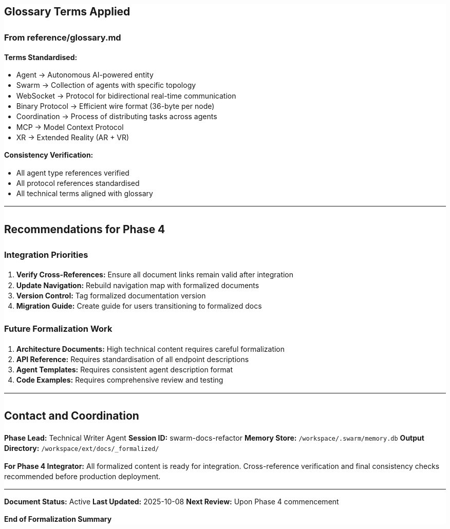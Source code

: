 
## Glossary Terms Applied

### From reference/glossary.md

**Terms Standardised:**
- Agent → Autonomous AI-powered entity
- Swarm → Collection of agents with specific topology
- WebSocket → Protocol for bidirectional real-time communication
- Binary Protocol → Efficient wire format (36-byte per node)
- Coordination → Process of distributing tasks across agents
- MCP → Model Context Protocol
- XR → Extended Reality (AR + VR)

**Consistency Verification:**
- All agent type references verified
- All protocol references standardised
- All technical terms aligned with glossary

---

## Recommendations for Phase 4

### Integration Priorities

1. **Verify Cross-References:** Ensure all document links remain valid after integration
2. **Update Navigation:** Rebuild navigation map with formalized documents
3. **Version Control:** Tag formalized documentation version
4. **Migration Guide:** Create guide for users transitioning to formalized docs

### Future Formalization Work

1. **Architecture Documents:** High technical content requires careful formalization
2. **API Reference:** Requires standardisation of all endpoint descriptions
3. **Agent Templates:** Requires consistent agent description format
4. **Code Examples:** Requires comprehensive review and testing

---

## Contact and Coordination

**Phase Lead:** Technical Writer Agent
**Session ID:** swarm-docs-refactor
**Memory Store:** `/workspace/.swarm/memory.db`
**Output Directory:** `/workspace/ext/docs/_formalized/`

**For Phase 4 Integrator:**
All formalized content is ready for integration. Cross-reference verification and final consistency checks recommended before production deployment.

---

**Document Status:** Active
**Last Updated:** 2025-10-08
**Next Review:** Upon Phase 4 commencement

**End of Formalization Summary**
